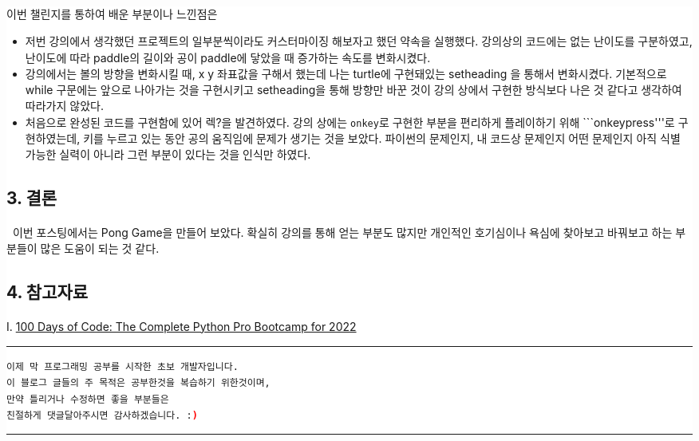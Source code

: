 이번 챌린지를 통하여 배운 부분이나 느낀점은
- 저번 강의에서 생각했던 프로젝트의 일부분씩이라도 커스터마이징 해보자고 했던 약속을 실행했다. 강의상의 코드에는 없는 난이도를 구분하였고, 난이도에 따라 paddle의 길이와 공이 paddle에 닿았을 때 증가하는 속도를 변화시켰다.
- 강의에서는 볼의 방향을 변화시킬 때, x y 좌표값을 구해서 했는데 나는 turtle에 구현돼있는 setheading 을 통해서 변화시켰다. 기본적으로 while 구문에는 앞으로 나아가는 것을 구현시키고 setheading을 통해 방향만 바꾼 것이 강의 상에서 구현한 방식보다 나은 것 같다고 생각하여 따라가지 않았다.
- 처음으로 완성된 코드를 구현함에 있어 렉?을 발견하였다. 강의 상에는 ```onkey```로 구현한 부분을 편리하게 플레이하기 위해 ```onkeypress'''로 구현하였는데, 키를 누르고 있는 동안 공의 움직임에 문제가 생기는 것을 보았다. 파이썬의 문제인지, 내 코드상 문제인지 어떤 문제인지 아직 식별 가능한 실력이 아니라 그런 부분이 있다는 것을 인식만 하였다.

## 3. 결론

&nbsp;&nbsp;이번 포스팅에서는 Pong Game을 만들어 보았다. 확실히 강의를 통해 얻는 부분도 많지만 개인적인 호기심이나 욕심에 찾아보고 바꿔보고 하는 부분들이 많은 도움이 되는 것 같다.

## 4. 참고자료

Ⅰ. [100 Days of Code: The Complete Python Pro Bootcamp for 2022](https://www.udemy.com/course/100-days-of-code/)

---

```bash
이제 막 프로그래밍 공부를 시작한 초보 개발자입니다.
이 블로그 글들의 주 목적은 공부한것을 복습하기 위한것이며, 
만약 틀리거나 수정하면 좋을 부분들은
친절하게 댓글달아주시면 감사하겠습니다. :)
```

---